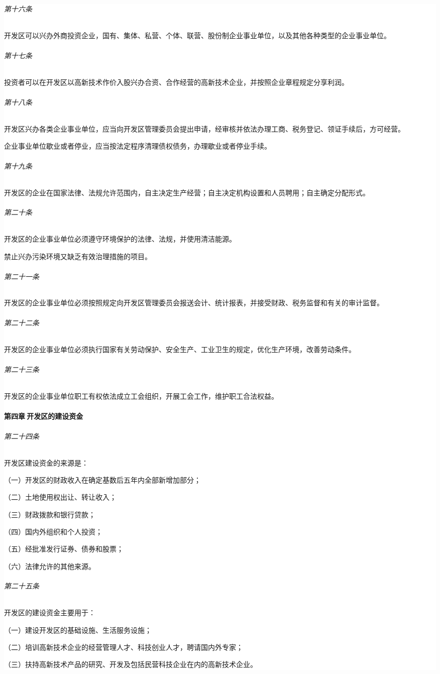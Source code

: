 ###### 第十六条

开发区可以兴办外商投资企业，国有、集体、私营、个体、联营、股份制企业事业单位，以及其他各种类型的企业事业单位。

###### 第十七条

投资者可以在开发区以高新技术作价入股兴办合资、合作经营的高新技术企业，并按照企业章程规定分享利润。

###### 第十八条

开发区兴办各类企业事业单位，应当向开发区管理委员会提出申请，经审核并依法办理工商、税务登记、领证手续后，方可经营。

企业事业单位歇业或者停业，应当按法定程序清理债权债务，办理歇业或者停业手续。

###### 第十九条

开发区的企业在国家法律、法规允许范围内，自主决定生产经营；自主决定机构设置和人员聘用；自主确定分配形式。

###### 第二十条

开发区的企业事业单位必须遵守环境保护的法律、法规，并使用清洁能源。

禁止兴办污染环境又缺乏有效治理措施的项目。

###### 第二十一条

开发区的企业事业单位必须按照规定向开发区管理委员会报送会计、统计报表，并接受财政、税务监督和有关的审计监督。

###### 第二十二条

开发区的企业事业单位必须执行国家有关劳动保护、安全生产、工业卫生的规定，优化生产环境，改善劳动条件。

###### 第二十三条

开发区的企业事业单位职工有权依法成立工会组织，开展工会工作，维护职工合法权益。

#### 第四章 开发区的建设资金

###### 第二十四条

开发区建设资金的来源是：

（一）开发区的财政收入在确定基数后五年内全部新增加部分；

（二）土地使用权出让、转让收入；

（三）财政拨款和银行贷款；

（四）国内外组织和个人投资；

（五）经批准发行证券、债券和股票；

（六）法律允许的其他来源。

###### 第二十五条

开发区的建设资金主要用于：

（一）建设开发区的基础设施、生活服务设施；

（二）培训高新技术企业的经营管理人才、科技创业人才，聘请国内外专家；

（三）扶持高新技术产品的研究、开发及包括民营科技企业在内的高新技术企业。
